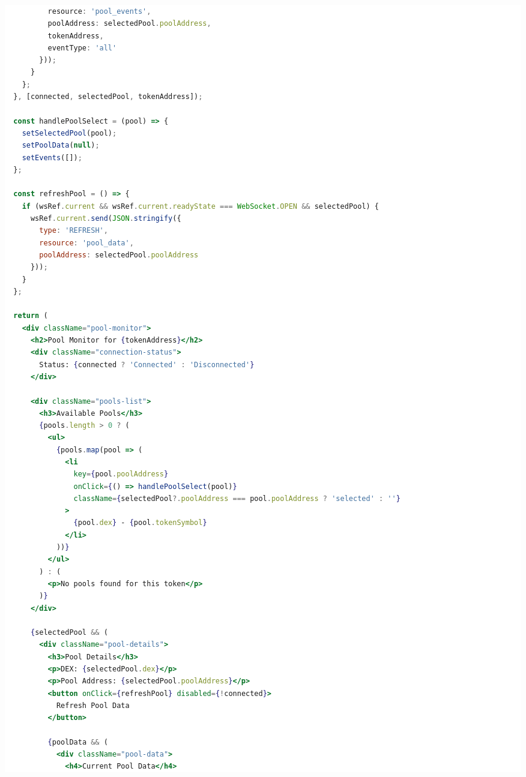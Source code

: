 ```jsx
          resource: 'pool_events',
          poolAddress: selectedPool.poolAddress,
          tokenAddress,
          eventType: 'all'
        }));
      }
    };
  }, [connected, selectedPool, tokenAddress]);

  const handlePoolSelect = (pool) => {
    setSelectedPool(pool);
    setPoolData(null);
    setEvents([]);
  };

  const refreshPool = () => {
    if (wsRef.current && wsRef.current.readyState === WebSocket.OPEN && selectedPool) {
      wsRef.current.send(JSON.stringify({
        type: 'REFRESH',
        resource: 'pool_data',
        poolAddress: selectedPool.poolAddress
      }));
    }
  };

  return (
    <div className="pool-monitor">
      <h2>Pool Monitor for {tokenAddress}</h2>
      <div className="connection-status">
        Status: {connected ? 'Connected' : 'Disconnected'}
      </div>
      
      <div className="pools-list">
        <h3>Available Pools</h3>
        {pools.length > 0 ? (
          <ul>
            {pools.map(pool => (
              <li 
                key={pool.poolAddress}
                onClick={() => handlePoolSelect(pool)}
                className={selectedPool?.poolAddress === pool.poolAddress ? 'selected' : ''}
              >
                {pool.dex} - {pool.tokenSymbol}
              </li>
            ))}
          </ul>
        ) : (
          <p>No pools found for this token</p>
        )}
      </div>
      
      {selectedPool && (
        <div className="pool-details">
          <h3>Pool Details</h3>
          <p>DEX: {selectedPool.dex}</p>
          <p>Pool Address: {selectedPool.poolAddress}</p>
          <button onClick={refreshPool} disabled={!connected}>
            Refresh Pool Data
          </button>
          
          {poolData && (
            <div className="pool-data">
              <h4>Current Pool Data</h4>
```